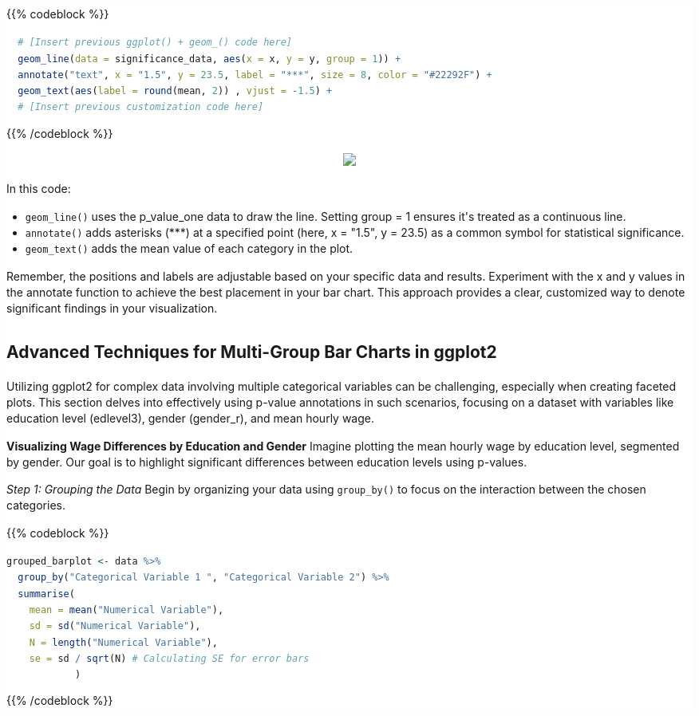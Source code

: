 {{% codeblock %}}
```R
  # [Insert previous ggplot() + geom_() code here]
  geom_line(data = significance_data, aes(x = x, y = y, group = 1)) +
  annotate("text", x = "1.5", y = 23.5, label = "***", size = 8, color = "#22292F") + 
  geom_text(aes(label = round(mean, 2)) , vjust = -1.5) +
  # [Insert previous customization code here]
```

{{% /codeblock %}}

<p align = "center">
<img src = "../img/basicplot4.png" width="450">
</p>

In this code:
- `geom_line()` uses the p_value_one data to draw the line. Setting group = 1 ensures it's treated as a continuous line.
- `annotate()` adds asterisks (***) at a specified point (here, x = "1.5", y = 23.5) as a common symbol for statistical significance.
- `geom_text()` adds the mean value of each category in the plot.

Remember, the positions and labels are adjustable based on your specific data and results. Experiment with the x and y values in the annotate function to achieve the best placement in your bar chart. This approach provides a clear, customized way to denote significant findings in your visualization.

## Advanced Techniques for Multi-Group Bar Charts in ggplot2
Utilizing ggplot2 for complex data involving multiple categorical variables can be challenging, especially when creating faceted plots. This section delves into effectively using p-value annotations in such scenarios, focusing on a dataset with variables like education level (edlevel3), gender (gender_r), and mean hourly wage.

**Visualizing Wage Differences by Education and Gender**
Imagine plotting the mean hourly wage by education level, segmented by gender. Our goal is to highlight significant differences between education levels using p-values.

*Step 1: Grouping the Data*
Begin by organizing your data using `group_by()` to focus on the interaction between the chosen categories.

{{% codeblock %}}
```R
grouped_barplot <- data %>%
  group_by("Categorical Variable 1 ", "Categorical Variable 2") %>%
  summarise(
    mean = mean("Numerical Variable"),
    sd = sd("Numerical Variable"),
    N = length("Numerical Variable"),
    se = sd / sqrt(N) # Calculating SE for error bars
            ) 
```
{{% /codeblock %}}
